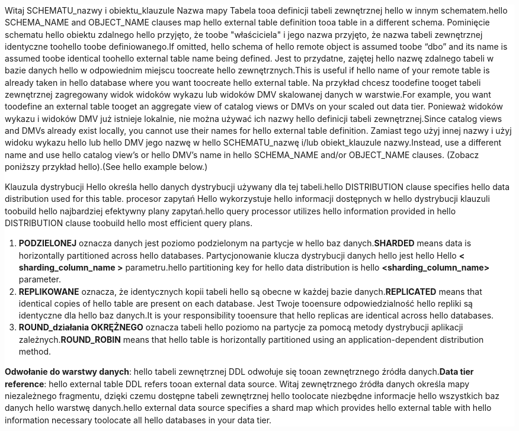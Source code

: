 <span data-ttu-id="6834c-141">Witaj SCHEMATU\_nazwy i obiektu\_klauzule Nazwa mapy Tabela tooa definicji tabeli zewnętrznej hello w innym schematem.</span><span class="sxs-lookup"><span data-stu-id="6834c-141">hello SCHEMA\_NAME and OBJECT\_NAME clauses map hello external table definition tooa table in a different schema.</span></span> <span data-ttu-id="6834c-142">Pominięcie schematu hello obiektu zdalnego hello przyjęto, że toobe "właściciela" i jego nazwa przyjęto, że nazwa tabeli zewnętrznej identyczne toohello toobe definiowanego.</span><span class="sxs-lookup"><span data-stu-id="6834c-142">If omitted, hello schema of hello remote object is assumed toobe “dbo” and its name is assumed toobe identical toohello external table name being defined.</span></span> <span data-ttu-id="6834c-143">Jest to przydatne, zajętej hello nazwę zdalnego tabeli w bazie danych hello w odpowiednim miejscu toocreate hello zewnętrznych.</span><span class="sxs-lookup"><span data-stu-id="6834c-143">This is useful if hello name of your remote table is already taken in hello database where you want toocreate hello external table.</span></span> <span data-ttu-id="6834c-144">Na przykład chcesz toodefine tooget tabeli zewnętrznej zagregowany widok widoków wykazu lub widoków DMV skalowanej danych w warstwie.</span><span class="sxs-lookup"><span data-stu-id="6834c-144">For  example, you want toodefine an external table tooget an aggregate view of catalog views or DMVs on your scaled out data tier.</span></span> <span data-ttu-id="6834c-145">Ponieważ widoków wykazu i widoków DMV już istnieje lokalnie, nie można używać ich nazwy hello definicji tabeli zewnętrznej.</span><span class="sxs-lookup"><span data-stu-id="6834c-145">Since catalog views and DMVs already exist locally, you cannot use their names for hello external table definition.</span></span> <span data-ttu-id="6834c-146">Zamiast tego użyj innej nazwy i użyj widoku wykazu hello lub hello DMV jego nazwę w hello SCHEMATU\_nazwę i/lub obiekt\_klauzule nazwy.</span><span class="sxs-lookup"><span data-stu-id="6834c-146">Instead, use a different name and use hello catalog view’s or hello DMV’s name in hello SCHEMA\_NAME and/or OBJECT\_NAME clauses.</span></span> <span data-ttu-id="6834c-147">(Zobacz poniższy przykład hello).</span><span class="sxs-lookup"><span data-stu-id="6834c-147">(See hello example below.)</span></span> 

<span data-ttu-id="6834c-148">Klauzula dystrybucji Hello określa hello danych dystrybucji używany dla tej tabeli.</span><span class="sxs-lookup"><span data-stu-id="6834c-148">hello DISTRIBUTION clause specifies hello data distribution used for this table.</span></span> <span data-ttu-id="6834c-149">procesor zapytań Hello wykorzystuje hello informacji dostępnych w hello dystrybucji klauzuli toobuild hello najbardziej efektywny plany zapytań.</span><span class="sxs-lookup"><span data-stu-id="6834c-149">hello query processor utilizes hello information provided in hello DISTRIBUTION clause toobuild hello most efficient query plans.</span></span>  

1. <span data-ttu-id="6834c-150">**PODZIELONEJ** oznacza danych jest poziomo podzielonym na partycje w hello baz danych.</span><span class="sxs-lookup"><span data-stu-id="6834c-150">**SHARDED** means data is horizontally partitioned across hello databases.</span></span> <span data-ttu-id="6834c-151">Partycjonowanie klucza dystrybucji danych hello jest hello Hello **< sharding_column_name >** parametru.</span><span class="sxs-lookup"><span data-stu-id="6834c-151">hello partitioning key for hello data distribution is hello **<sharding_column_name>** parameter.</span></span>
2. <span data-ttu-id="6834c-152">**REPLIKOWANE** oznacza, że identycznych kopii tabeli hello są obecne w każdej bazie danych.</span><span class="sxs-lookup"><span data-stu-id="6834c-152">**REPLICATED** means that identical copies of hello table are present on each database.</span></span> <span data-ttu-id="6834c-153">Jest Twoje tooensure odpowiedzialność hello repliki są identyczne dla hello baz danych.</span><span class="sxs-lookup"><span data-stu-id="6834c-153">It is your responsibility tooensure that hello replicas are identical across hello databases.</span></span>
3. <span data-ttu-id="6834c-154">**ROUND\_działania OKRĘŻNEGO** oznacza tabeli hello poziomo na partycje za pomocą metody dystrybucji aplikacji zależnych.</span><span class="sxs-lookup"><span data-stu-id="6834c-154">**ROUND\_ROBIN** means that hello table is horizontally partitioned using an application-dependent distribution method.</span></span> 

<span data-ttu-id="6834c-155">**Odwołanie do warstwy danych**: hello tabeli zewnętrznej DDL odwołuje się tooan zewnętrznego źródła danych.</span><span class="sxs-lookup"><span data-stu-id="6834c-155">**Data tier reference**: hello external table DDL refers tooan external data source.</span></span> <span data-ttu-id="6834c-156">Witaj zewnętrznego źródła danych określa mapy niezależnego fragmentu, dzięki czemu dostępne tabeli zewnętrznej hello toolocate niezbędne informacje hello wszystkich baz danych hello warstwę danych.</span><span class="sxs-lookup"><span data-stu-id="6834c-156">hello external data source specifies a shard map which provides hello external table with hello information necessary toolocate all hello databases in your data tier.</span></span> 

